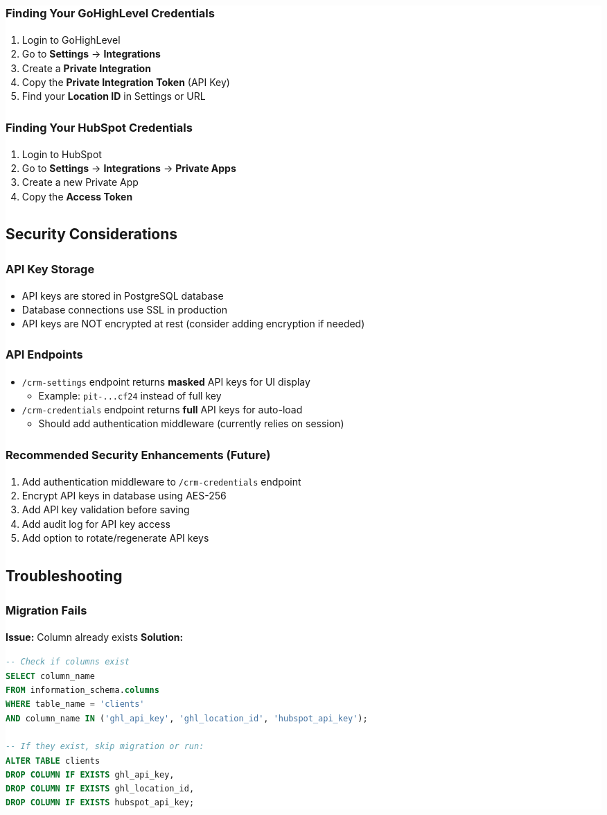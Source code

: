 ### Finding Your GoHighLevel Credentials

1. Login to GoHighLevel
2. Go to **Settings** → **Integrations**
3. Create a **Private Integration**
4. Copy the **Private Integration Token** (API Key)
5. Find your **Location ID** in Settings or URL

### Finding Your HubSpot Credentials

1. Login to HubSpot
2. Go to **Settings** → **Integrations** → **Private Apps**
3. Create a new Private App
4. Copy the **Access Token**

## Security Considerations

### API Key Storage
- API keys are stored in PostgreSQL database
- Database connections use SSL in production
- API keys are NOT encrypted at rest (consider adding encryption if needed)

### API Endpoints
- `/crm-settings` endpoint returns **masked** API keys for UI display
  - Example: `pit-...cf24` instead of full key
- `/crm-credentials` endpoint returns **full** API keys for auto-load
  - Should add authentication middleware (currently relies on session)

### Recommended Security Enhancements (Future)
1. Add authentication middleware to `/crm-credentials` endpoint
2. Encrypt API keys in database using AES-256
3. Add API key validation before saving
4. Add audit log for API key access
5. Add option to rotate/regenerate API keys

## Troubleshooting

### Migration Fails
**Issue:** Column already exists
**Solution:**
```sql
-- Check if columns exist
SELECT column_name
FROM information_schema.columns
WHERE table_name = 'clients'
AND column_name IN ('ghl_api_key', 'ghl_location_id', 'hubspot_api_key');

-- If they exist, skip migration or run:
ALTER TABLE clients
DROP COLUMN IF EXISTS ghl_api_key,
DROP COLUMN IF EXISTS ghl_location_id,
DROP COLUMN IF EXISTS hubspot_api_key;
```
